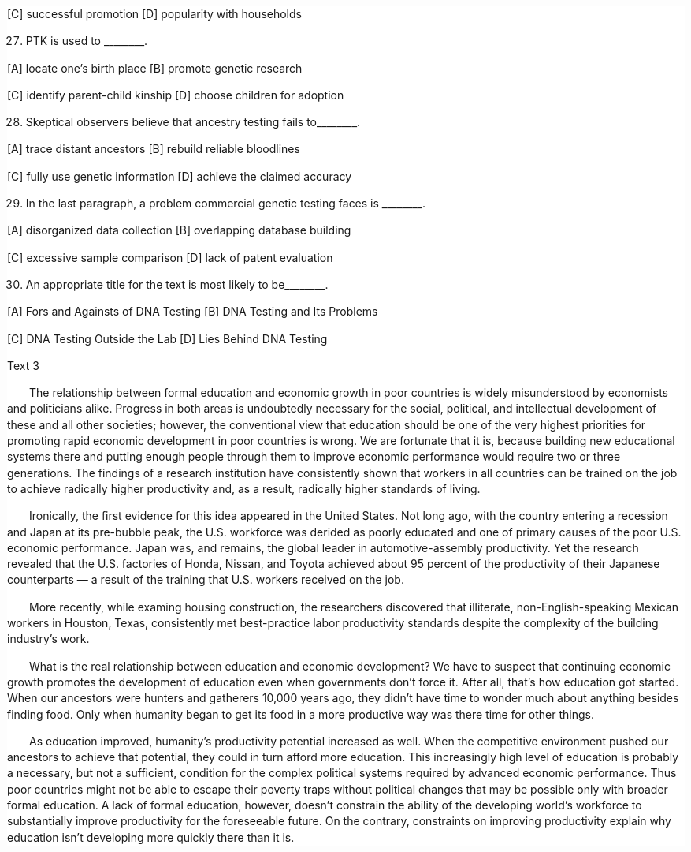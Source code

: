 [C] successful promotion	[D] popularity with households

27. PTK is used to ________.

[A] locate one’s birth place	[B] promote genetic research

[C] identify parent-child kinship	[D] choose children for adoption

28. Skeptical observers believe that ancestry testing fails to________.

[A] trace distant ancestors	[B] rebuild reliable bloodlines

[C] fully use genetic information	[D] achieve the claimed accuracy

29. In the last paragraph, a problem commercial genetic testing faces is ________.

[A] disorganized data collection	[B] overlapping database building

[C] excessive sample comparison	[D] lack of patent evaluation

30. An appropriate title for the text is most likely to be________.

[A] Fors and Againsts of DNA Testing	[B] DNA Testing and Its Problems

[C] DNA Testing Outside the Lab	[D] Lies Behind DNA Testing

Text 3

　　The relationship between formal education and economic growth in poor countries is widely misunderstood by economists and politicians alike. Progress in both areas is undoubtedly necessary for the social, political, and intellectual development of these and all other societies; however, the conventional view that education should be one of the very highest priorities for promoting rapid economic development in poor countries is wrong. We are fortunate that it is, because building new educational systems there and putting enough people through them to improve economic performance would require two or three generations. The findings of a research institution have consistently shown that workers in all countries can be trained on the job to achieve radically higher productivity and, as a result, radically higher standards of living.

　　Ironically, the first evidence for this idea appeared in the United States. Not long ago, with the country entering a recession and Japan at its pre-bubble peak, the U.S. workforce was derided as poorly educated and one of primary causes of the poor U.S. economic performance. Japan was, and remains, the global leader in automotive-assembly productivity. Yet the research revealed that the U.S. factories of Honda, Nissan, and Toyota achieved about 95 percent of the productivity of their Japanese counterparts — a result of the training that U.S. workers received on the job.

　　More recently, while examing housing construction, the researchers discovered that illiterate, non-English-speaking Mexican workers in Houston, Texas, consistently met best-practice labor productivity standards despite the complexity of the building industry’s work.

　　What is the real relationship between education and economic development? We have to suspect that continuing economic growth promotes the development of education even when governments don’t force it. After all, that’s how education got started. When our ancestors were hunters and gatherers 10,000 years ago, they didn’t have time to wonder much about anything besides finding food. Only when humanity began to get its food in a more productive way was there time for other things.

　　As education improved, humanity’s productivity potential increased as well. When the competitive environment pushed our ancestors to achieve that potential, they could in turn afford more education. This increasingly high level of education is probably a necessary, but not a sufficient, condition for the complex political systems required by advanced economic performance. Thus poor countries might not be able to escape their poverty traps without political changes that may be possible only with broader formal education. A lack of formal education, however, doesn’t constrain the ability of the developing world’s workforce to substantially improve productivity for the foreseeable future. On the contrary, constraints on improving productivity explain why education isn’t developing more quickly there than it is.

